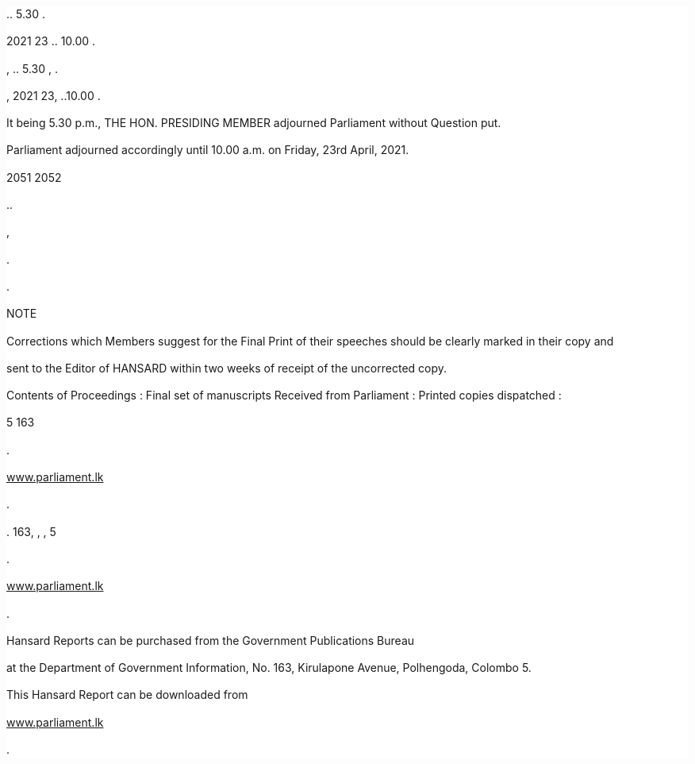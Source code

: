 .. 5.30 .

2021 23 .. 10.00 .

, .. 5.30 , .

, 2021 23, ..10.00 .

It being 5.30 p.m., THE HON. PRESIDING MEMBER adjourned Parliament without Question put.

Parliament adjourned accordingly until 10.00 a.m. on Friday, 23rd April, 2021.

2051 2052

..

,

.

.

NOTE

Corrections which Members suggest for the Final Print of their speeches should be clearly marked in their copy and

sent to the Editor of HANSARD within two weeks of receipt of the uncorrected copy.

Contents of Proceedings : Final set of manuscripts Received from Parliament : Printed copies dispatched :

5 163

.

www.parliament.lk

.

. 163, , , 5

.

www.parliament.lk

.

Hansard Reports can be purchased from the Government Publications Bureau

at the Department of Government Information, No. 163, Kirulapone Avenue, Polhengoda, Colombo 5.

This Hansard Report can be downloaded from

www.parliament.lk

.